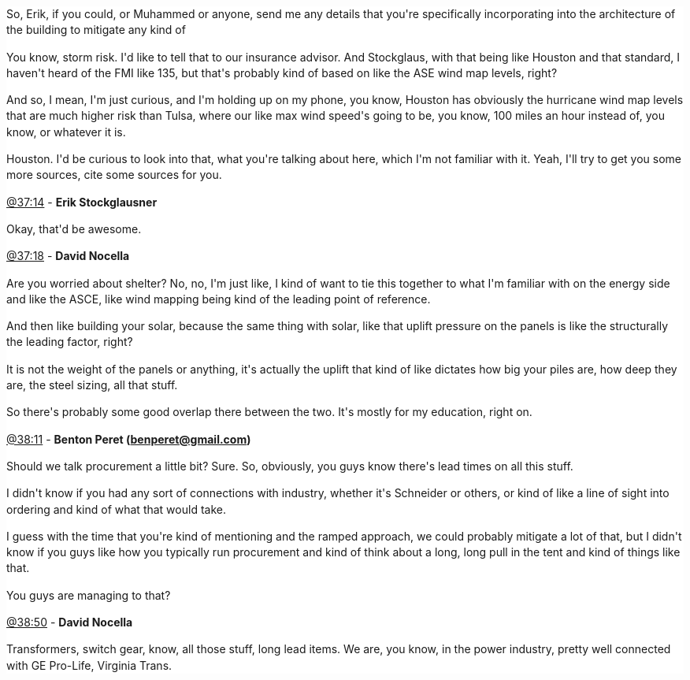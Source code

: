 So, Erik, if you could, or Muhammed or anyone, send me any details that you're specifically incorporating into the architecture of the building to mitigate any kind of

You know, storm risk. I'd like to tell that to our insurance advisor. And Stockglaus, with that being like Houston and that standard, I haven't heard of the FMI like 135, but that's probably kind of based on like the ASE wind map levels, right?

And so, I mean, I'm just curious, and I'm holding up on my phone, you know, Houston has obviously the hurricane wind map levels that are much higher risk than Tulsa, where our like max wind speed's going to be, you know, 100 miles an hour instead of, you know, or whatever it is.

Houston. I'd be curious to look into that, what you're talking about here, which I'm not familiar with it. Yeah, I'll try to get you some more sources, cite some sources for you.

  

[@37:14](https://fathom.video/share/8_ukntcz1NJqE7pddkuwhDeRwFRGCrZy?timestamp=2234.06) - **Erik Stockglausner**

Okay, that'd be awesome.

  

[@37:18](https://fathom.video/share/8_ukntcz1NJqE7pddkuwhDeRwFRGCrZy?timestamp=2238.76) - **David Nocella**

Are you worried about shelter? No, no, I'm just like, I kind of want to tie this together to what I'm familiar with on the energy side and like the ASCE, like wind mapping being kind of the leading point of reference.

And then like building your solar, because the same thing with solar, like that uplift pressure on the panels is like the structurally the leading factor, right?

It is not the weight of the panels or anything, it's actually the uplift that kind of like dictates how big your piles are, how deep they are, the steel sizing, all that stuff.

So there's probably some good overlap there between the two. It's mostly for my education, right on.

  

[@38:11](https://fathom.video/share/8_ukntcz1NJqE7pddkuwhDeRwFRGCrZy?timestamp=2291.42) - **Benton Peret (benperet@gmail.com)**

Should we talk procurement a little bit? Sure. So, obviously, you guys know there's lead times on all this stuff.

I didn't know if you had any sort of connections with industry, whether it's Schneider or others, or kind of like a line of sight into ordering and kind of what that would take.

I guess with the time that you're kind of mentioning and the ramped approach, we could probably mitigate a lot of that, but I didn't know if you guys like how you typically run procurement and kind of think about a long, long pull in the tent and kind of things like that.

You guys are managing to that?

  

[@38:50](https://fathom.video/share/8_ukntcz1NJqE7pddkuwhDeRwFRGCrZy?timestamp=2330.0) - **David Nocella**

Transformers, switch gear, know, all those stuff, long lead items. We are, you know, in the power industry, pretty well connected with GE Pro-Life, Virginia Trans.
